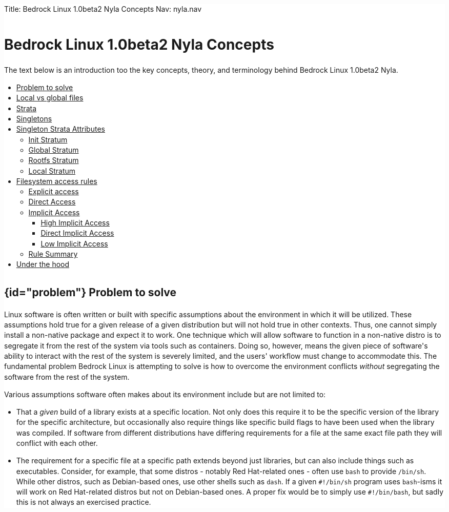 Title: Bedrock Linux 1.0beta2 Nyla Concepts
Nav: nyla.nav

Bedrock Linux 1.0beta2 Nyla Concepts
====================================

The text below is an introduction too the key concepts, theory, and terminology
behind Bedrock Linux 1.0beta2 Nyla.

- [Problem to solve](#problem)
- [Local vs global files](#local-vs-global)
- [Strata](#strata)
- [Singletons](#singletons)
- [Singleton Strata Attributes](#singleton-strata-attributes)
	- [Init Stratum](#init-stratum)
	- [Global Stratum](#global-stratum)
	- [Rootfs Stratum](#rootfs-stratum)
	- [Local Stratum](#local-stratum)
- [Filesystem access rules](#rules)
	- [Explicit access](#explicit)
	- [Direct Access](#direct-access)
	- [Implicit Access](#implicit-access)
		- [High Implicit Access](#high-implicit-access)
		- [Direct Implicit Access](#direct-implicit-access)
		- [Low Implicit Access](#low-implicit-access)
	- [Rule Summary](#rule-summary)
- [Under the hood](#under-the-hood)

## {id="problem"} Problem to solve

Linux software is often written or built with specific assumptions about the
environment in which it will be utilized.  These assumptions hold true for a
given release of a given distribution but will not hold true in other contexts.
Thus, one cannot simply install a non-native package and expect it to work.
One technique which will allow software to function in a non-native distro is
to segregate it from the rest of the system via tools such as containers.
Doing so, however, means the given piece of software's ability to interact with
the rest of the system is severely limited, and the users' workflow must change
to accommodate this.  The fundamental problem Bedrock Linux is attempting to
solve is how to overcome the environment conflicts *without* segregating the
software from the rest of the system.

Various assumptions software often makes about its environment include but are
not limited to:

- That a *given* build of a library exists at a specific location.  Not only
  does this require it to be the specific version of the library for the
  specific architecture, but occasionally also require things like specific
  build flags to have been used when the library was compiled.  If software
  from different distributions have differing requirements for a file at the
  same exact file path they will conflict with each other.

- The requirement for a specific file at a specific path extends beyond just
  libraries, but can also include things such as executables.  Consider, for
  example, that some distros - notably Red Hat-related ones - often use
  `bash` to provide `/bin/sh`.  While other distros, such as Debian-based ones,
  use other shells such as `dash`.  If a given `#!/bin/sh` program uses
  `bash`-isms it will work on Red Hat-related distros but not on Debian-based
  ones.  A proper fix would be to simply use `#!/bin/bash`, but sadly this is
  not always an exercised practice.
